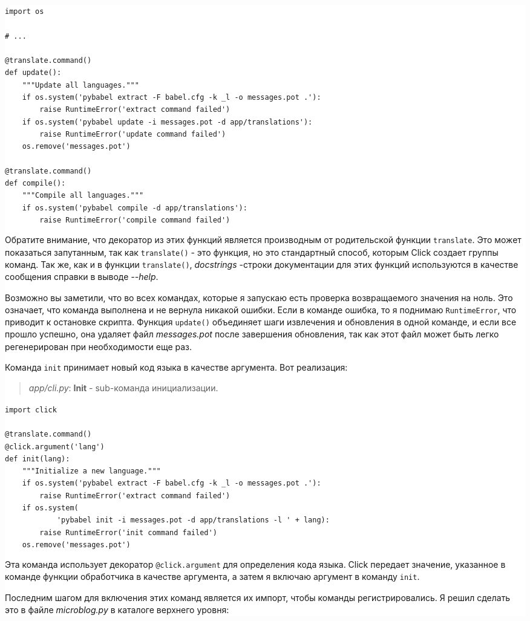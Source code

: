 	import os
	
	# ...
	
	@translate.command()
	def update():
	    """Update all languages."""
	    if os.system('pybabel extract -F babel.cfg -k _l -o messages.pot .'):
	        raise RuntimeError('extract command failed')
	    if os.system('pybabel update -i messages.pot -d app/translations'):
	        raise RuntimeError('update command failed')
	    os.remove('messages.pot')
	
	@translate.command()
	def compile():
	    """Compile all languages."""
	    if os.system('pybabel compile -d app/translations'):
	        raise RuntimeError('compile command failed')

Обратите внимание, что декоратор из этих функций является производным от родительской функции `translate`. Это может показаться запутанным, так как `translate()` - это функция, но это стандартный способ, которым Click создает группы команд. Так же, как и в функции `translate()`, *docstrings* -строки документации для этих функций используются в качестве сообщения справки в выводе *--help*.

Возможно вы заметили, что во всех командах, которые я запускаю есть проверка возвращаемого значения на ноль. Это означает, что команда выполнена и не вернула никакой ошибки. Если в команде ошибка, то я поднимаю `RuntimeError`, что приводит к остановке скрипта. Функция `update()` объединяет шаги извлечения и обновления в одной команде, и если все прошло успешно, она удаляет файл *messages.pot* после завершения обновления, так как этот файл может быть легко регенерирован при необходимости еще раз.

Команда `init` принимает новый код языка в качестве аргумента. Вот реализация:

> *app/cli.py*: **Init** - sub-команда инициализации.
	
	import click
	
	@translate.command()
	@click.argument('lang')
	def init(lang):
	    """Initialize a new language."""
	    if os.system('pybabel extract -F babel.cfg -k _l -o messages.pot .'):
	        raise RuntimeError('extract command failed')
	    if os.system(
	            'pybabel init -i messages.pot -d app/translations -l ' + lang):
	        raise RuntimeError('init command failed')
	    os.remove('messages.pot')

Эта команда использует декоратор `@click.argument` для определения кода языка. Click  передает значение, указанное в команде функции обработчика в качестве аргумента, а затем я включаю аргумент в команду `init`.

Последним шагом для включения этих команд является их импорт, чтобы команды регистрировались. Я решил сделать это в файле *microblog.py*  в каталоге верхнего уровня:
